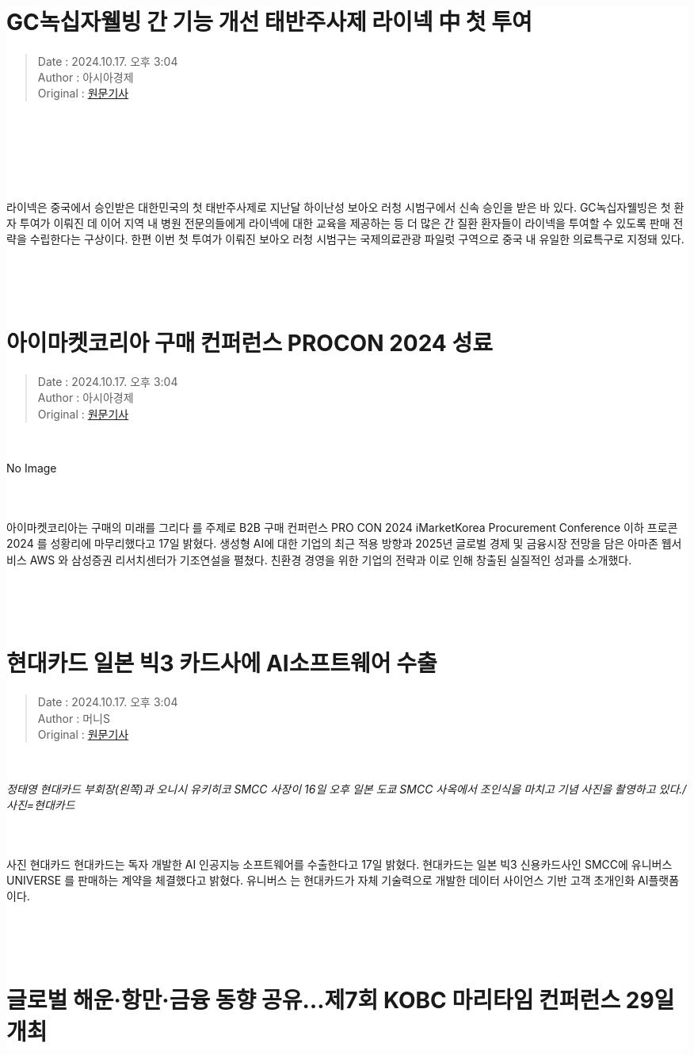   
# GC녹십자웰빙 간 기능 개선 태반주사제 라이넥 中 첫 투여  
  
> Date : 2024.10.17. 오후 3:04  
> Author : 아시아경제  
> Original : [원문기사](https://n.news.naver.com/mnews/article/277/0005485888?sid=101)  
<br/>  
  
<img alt="" class="_LAZY_LOADING _LAZY_LOADING_INIT_HIDE" src="https://imgnews.pstatic.net/image/277/2024/10/17/0005485888_001_20241017150416626.jpg?type=w860" id="img1" style="display: none;"></img>  
<br/><br/>  
  
라이넥은 중국에서 승인받은 대한민국의 첫 태반주사제로 지난달 하이난성 보아오 러청 시범구에서 신속 승인을 받은 바 있다.
GC녹십자웰빙은 첫 환자 투여가 이뤄진 데 이어 지역 내 병원 전문의들에게 라이넥에 대한 교육을 제공하는 등 더 많은 간 질환 환자들이 라이넥을 투여할 수 있도록 판매 전략을 수립한다는 구상이다.
한편 이번 첫 투여가 이뤄진 보아오 러청 시범구는 국제의료관광 파일럿 구역으로 중국 내 유일한 의료특구로 지정돼 있다.  
<br/><br/><br/>  

  
# 아이마켓코리아 구매 컨퍼런스 PROCON 2024 성료  
  
> Date : 2024.10.17. 오후 3:04  
> Author : 아시아경제  
> Original : [원문기사](https://n.news.naver.com/mnews/article/277/0005485887?sid=101)  
<br/>  
  
No Image  
<br/><br/>  
  
아이마켓코리아는 구매의 미래를 그리다 를 주제로 B2B 구매 컨퍼런스 PRO CON 2024 iMarketKorea Procurement Conference 이하 프로콘 2024 를 성황리에 마무리했다고 17일 밝혔다.
생성형 AI에 대한 기업의 최근 적용 방향과 2025년 글로벌 경제 및 금융시장 전망을 담은 아마존 웹서비스 AWS 와 삼성증권 리서치센터가 기조연설을 펼쳤다.
친환경 경영을 위한 기업의 전략과 이로 인해 창출된 실질적인 성과를 소개했다.  
<br/><br/><br/>  

  
# 현대카드 일본 빅3 카드사에 AI소프트웨어 수출  
  
> Date : 2024.10.17. 오후 3:04  
> Author : 머니S  
> Original : [원문기사](https://n.news.naver.com/mnews/article/417/0001033164?sid=101)  
<br/>  
  
<img alt="정태영 현대카드 부회장(왼쪽)과 오니시 유키히코 SMCC 사장이 16일 오후 일본 도쿄 SMCC 사옥에서 조인식을 마치고 기념 사진을 촬영하고 있다./사진=현대카드" class="_LAZY_LOADING _LAZY_LOADING_INIT_HIDE" src="https://imgnews.pstatic.net/image/417/2024/10/17/0001033164_001_20241017150410094.jpg?type=w860" id="img1" style="display: none;"></img><em class="img_desc">정태영 현대카드 부회장(왼쪽)과 오니시 유키히코 SMCC 사장이 16일 오후 일본 도쿄 SMCC 사옥에서 조인식을 마치고 기념 사진을 촬영하고 있다./사진=현대카드</em>  
<br/><br/>  
  
사진 현대카드 현대카드는 독자 개발한 AI 인공지능 소프트웨어를 수출한다고 17일 밝혔다.
현대카드는 일본 빅3 신용카드사인 SMCC에 유니버스 UNIVERSE 를 판매하는 계약을 체결했다고 밝혔다.
유니버스 는 현대카드가 자체 기술력으로 개발한 데이터 사이언스 기반 고객 초개인화 AI플랫폼이다.  
<br/><br/><br/>  

  
# 글로벌 해운·항만·금융 동향 공유…제7회 KOBC 마리타임 컨퍼런스 29일 개최  
  